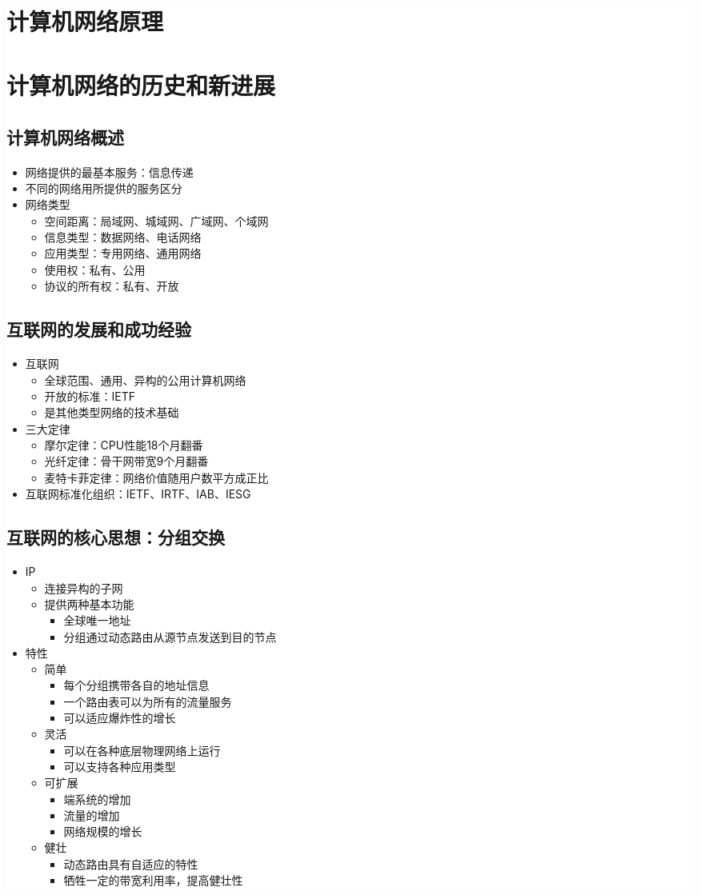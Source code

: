 # 计算机网络原理

# 计算机网络的历史和新进展

## 计算机网络概述

- 网络提供的最基本服务：信息传递
- 不同的网络用所提供的服务区分
- 网络类型
    - 空间距离：局域网、城域网、广域网、个域网
    - 信息类型：数据网络、电话网络
    - 应用类型：专用网络、通用网络
    - 使用权：私有、公用
    - 协议的所有权：私有、开放

## 互联网的发展和成功经验

- 互联网
    - 全球范围、通用、异构的公用计算机网络
    - 开放的标准：IETF
    - 是其他类型网络的技术基础
- 三大定律
    - 摩尔定律：CPU性能18个月翻番
    - 光纤定律：骨干网带宽9个月翻番
    - 麦特卡菲定律：网络价值随用户数平方成正比
- 互联网标准化组织：IETF、IRTF、IAB、IESG

## 互联网的核心思想：分组交换

- IP
    - 连接异构的子网
    - 提供两种基本功能
        - 全球唯一地址
        - 分组通过动态路由从源节点发送到目的节点
- 特性
    - 简单
        - 每个分组携带各自的地址信息
        - 一个路由表可以为所有的流量服务
        - 可以适应爆炸性的增长
    - 灵活
        - 可以在各种底层物理网络上运行
        - 可以支持各种应用类型
    - 可扩展
        - 端系统的增加
        - 流量的增加
        - 网络规模的增长
    - 健壮
        - 动态路由具有自适应的特性
        - 牺牲一定的带宽利用率，提高健壮性
